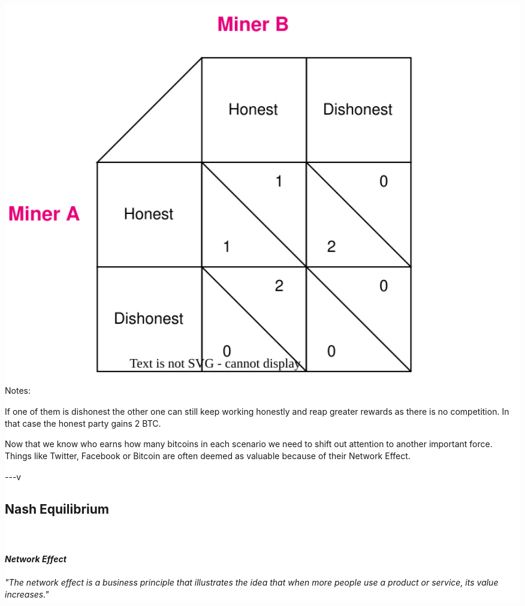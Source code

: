 <img style="width: 700px" src="./img/nash.drawio (3).svg" alt="Payoff Table" />

Notes:

If one of them is dishonest the other one can still keep working honestly and reap greater rewards as there is no competition.
In that case the honest party gains 2 BTC.

Now that we know who earns how many bitcoins in each scenario we need to shift out attention to another important force.
Things like Twitter, Facebook or Bitcoin are often deemed as valuable because of their Network Effect.

---v

## Nash Equilibrium

<br/>

#### _Network Effect_

_"The network effect is a business principle that illustrates the idea that when more people use a product or service,
its value increases."_
